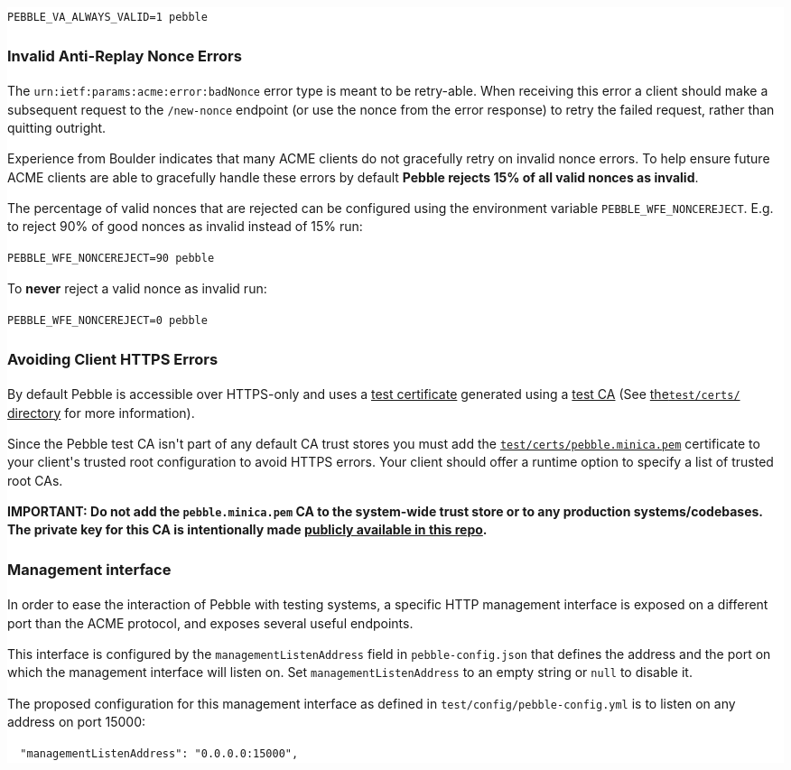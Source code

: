 `PEBBLE_VA_ALWAYS_VALID=1 pebble`

### Invalid Anti-Replay Nonce Errors

The `urn:ietf:params:acme:error:badNonce` error type is meant to be retry-able.
When receiving this error a client should make a subsequent request to the
`/new-nonce` endpoint (or use the nonce from the error response) to retry the
failed request, rather than quitting outright.

Experience from Boulder indicates that many ACME clients do not gracefully retry
on invalid nonce errors. To help ensure future ACME clients are able to
gracefully handle these errors by default **Pebble rejects 15% of all valid
nonces as invalid**.

The percentage of valid nonces that are rejected can be configured using the
environment variable `PEBBLE_WFE_NONCEREJECT`. E.g. to reject 90% of good nonces
as invalid instead of 15% run:

`PEBBLE_WFE_NONCEREJECT=90 pebble`

To **never** reject a valid nonce as invalid run:

`PEBBLE_WFE_NONCEREJECT=0 pebble`

### Avoiding Client HTTPS Errors

By default Pebble is accessible over HTTPS-only and uses a [test
certificate](test/certs/localhost/cert.pem) generated using a [test
CA](test/certs/pebble.minica.pem) (See [the`test/certs/`
directory](test/certs/README.md) for more information).

Since the Pebble test CA isn't part of any default CA trust stores you must add
the [`test/certs/pebble.minica.pem`](test/certs/pebble.minica.pem) certificate
to your client's trusted root configuration to avoid HTTPS errors. Your client
should offer a runtime option to specify a list of trusted root CAs.

**IMPORTANT: Do not add the `pebble.minica.pem` CA to the system-wide trust
store or to any production systems/codebases. The private key for this CA is
intentionally made [publicly available in this
repo](test/certs/pebble.minica.key.pem).**

### Management interface

In order to ease the interaction of Pebble with testing systems, a specific HTTP
management interface is exposed on a different port than the ACME protocol,
and exposes several useful endpoints.

This interface is configured by the `managementListenAddress` field in
`pebble-config.json` that defines the address and the port on which the management
interface will listen on. Set `managementListenAddress` to an empty string or `null`
to disable it.

The proposed configuration for this management interface as defined in
`test/config/pebble-config.yml` is to listen on any address on port 15000:

```
  "managementListenAddress": "0.0.0.0:15000",
```
